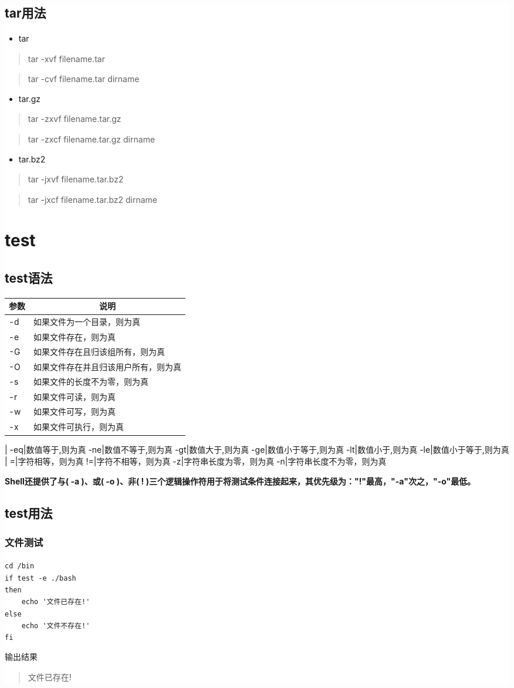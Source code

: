 ## tar用法
- tar
>tar -xvf filename.tar

>tar -cvf filename.tar dirname
- tar.gz
>tar -zxvf filename.tar.gz

>tar -zxcf filename.tar.gz dirname
- tar.bz2
>tar -jxvf filename.tar.bz2

>tar -jxcf filename.tar.bz2 dirname

# test
## test语法

参数|说明
---|---
-d|如果文件为一个目录，则为真   
-e|如果文件存在，则为真     
-G|如果文件存在且归该组所有，则为真     
-O|如果文件存在并且归该用户所有，则为真  
-s|如果文件的长度不为零，则为真     
-r|如果文件可读，则为真        
-w|如果文件可写，则为真        
-x|如果文件可执行，则为真
|
-eq|数值等于,则为真
-ne|数值不等于,则为真
-gt|数值大于,则为真
-ge|数值小于等于,则为真
-lt|数值小于,则为真
-le|数值小于等于,则为真
|
=|字符相等，则为真
!=|字符不相等，则为真
-z|字符串长度为零，则为真
-n|字符串长度不为零，则为真

**Shell还提供了与( -a )、或( -o )、非( ! )三个逻辑操作符用于将测试条件连接起来，其优先级为："!"最高，"-a"次之，"-o"最低。**
## test用法
### 文件测试
```
cd /bin
if test -e ./bash 
then
    echo '文件已存在!'  
else
    echo '文件不存在!' 
fi
```
输出结果
>文件已存在!
